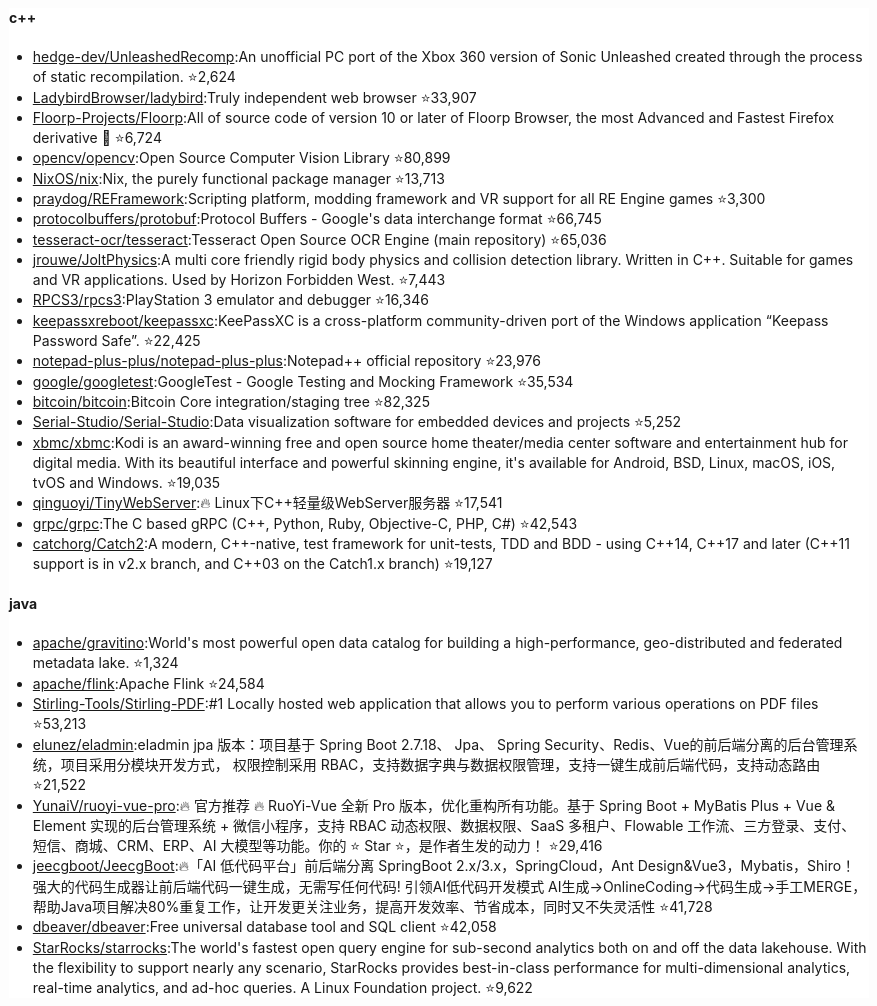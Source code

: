 #### c++
* [hedge-dev/UnleashedRecomp](https://github.com/hedge-dev/UnleashedRecomp):An unofficial PC port of the Xbox 360 version of Sonic Unleashed created through the process of static recompilation. ⭐2,624
* [LadybirdBrowser/ladybird](https://github.com/LadybirdBrowser/ladybird):Truly independent web browser ⭐33,907
* [Floorp-Projects/Floorp](https://github.com/Floorp-Projects/Floorp):All of source code of version 10 or later of Floorp Browser, the most Advanced and Fastest Firefox derivative 🦊 ⭐6,724
* [opencv/opencv](https://github.com/opencv/opencv):Open Source Computer Vision Library ⭐80,899
* [NixOS/nix](https://github.com/NixOS/nix):Nix, the purely functional package manager ⭐13,713
* [praydog/REFramework](https://github.com/praydog/REFramework):Scripting platform, modding framework and VR support for all RE Engine games ⭐3,300
* [protocolbuffers/protobuf](https://github.com/protocolbuffers/protobuf):Protocol Buffers - Google's data interchange format ⭐66,745
* [tesseract-ocr/tesseract](https://github.com/tesseract-ocr/tesseract):Tesseract Open Source OCR Engine (main repository) ⭐65,036
* [jrouwe/JoltPhysics](https://github.com/jrouwe/JoltPhysics):A multi core friendly rigid body physics and collision detection library. Written in C++. Suitable for games and VR applications. Used by Horizon Forbidden West. ⭐7,443
* [RPCS3/rpcs3](https://github.com/RPCS3/rpcs3):PlayStation 3 emulator and debugger ⭐16,346
* [keepassxreboot/keepassxc](https://github.com/keepassxreboot/keepassxc):KeePassXC is a cross-platform community-driven port of the Windows application “Keepass Password Safe”. ⭐22,425
* [notepad-plus-plus/notepad-plus-plus](https://github.com/notepad-plus-plus/notepad-plus-plus):Notepad++ official repository ⭐23,976
* [google/googletest](https://github.com/google/googletest):GoogleTest - Google Testing and Mocking Framework ⭐35,534
* [bitcoin/bitcoin](https://github.com/bitcoin/bitcoin):Bitcoin Core integration/staging tree ⭐82,325
* [Serial-Studio/Serial-Studio](https://github.com/Serial-Studio/Serial-Studio):Data visualization software for embedded devices and projects ⭐5,252
* [xbmc/xbmc](https://github.com/xbmc/xbmc):Kodi is an award-winning free and open source home theater/media center software and entertainment hub for digital media. With its beautiful interface and powerful skinning engine, it's available for Android, BSD, Linux, macOS, iOS, tvOS and Windows. ⭐19,035
* [qinguoyi/TinyWebServer](https://github.com/qinguoyi/TinyWebServer):🔥 Linux下C++轻量级WebServer服务器 ⭐17,541
* [grpc/grpc](https://github.com/grpc/grpc):The C based gRPC (C++, Python, Ruby, Objective-C, PHP, C#) ⭐42,543
* [catchorg/Catch2](https://github.com/catchorg/Catch2):A modern, C++-native, test framework for unit-tests, TDD and BDD - using C++14, C++17 and later (C++11 support is in v2.x branch, and C++03 on the Catch1.x branch) ⭐19,127

#### java
* [apache/gravitino](https://github.com/apache/gravitino):World's most powerful open data catalog for building a high-performance, geo-distributed and federated metadata lake. ⭐1,324
* [apache/flink](https://github.com/apache/flink):Apache Flink ⭐24,584
* [Stirling-Tools/Stirling-PDF](https://github.com/Stirling-Tools/Stirling-PDF):#1 Locally hosted web application that allows you to perform various operations on PDF files ⭐53,213
* [elunez/eladmin](https://github.com/elunez/eladmin):eladmin jpa 版本：项目基于 Spring Boot 2.7.18、 Jpa、 Spring Security、Redis、Vue的前后端分离的后台管理系统，项目采用分模块开发方式， 权限控制采用 RBAC，支持数据字典与数据权限管理，支持一键生成前后端代码，支持动态路由 ⭐21,522
* [YunaiV/ruoyi-vue-pro](https://github.com/YunaiV/ruoyi-vue-pro):🔥 官方推荐 🔥 RuoYi-Vue 全新 Pro 版本，优化重构所有功能。基于 Spring Boot + MyBatis Plus + Vue & Element 实现的后台管理系统 + 微信小程序，支持 RBAC 动态权限、数据权限、SaaS 多租户、Flowable 工作流、三方登录、支付、短信、商城、CRM、ERP、AI 大模型等功能。你的 ⭐️ Star ⭐️，是作者生发的动力！ ⭐29,416
* [jeecgboot/JeecgBoot](https://github.com/jeecgboot/JeecgBoot):🔥「AI 低代码平台」前后端分离 SpringBoot 2.x/3.x，SpringCloud，Ant Design&Vue3，Mybatis，Shiro！强大的代码生成器让前后端代码一键生成，无需写任何代码! 引领AI低代码开发模式 AI生成->OnlineCoding->代码生成->手工MERGE，帮助Java项目解决80%重复工作，让开发更关注业务，提高开发效率、节省成本，同时又不失灵活性 ⭐41,728
* [dbeaver/dbeaver](https://github.com/dbeaver/dbeaver):Free universal database tool and SQL client ⭐42,058
* [StarRocks/starrocks](https://github.com/StarRocks/starrocks):The world's fastest open query engine for sub-second analytics both on and off the data lakehouse. With the flexibility to support nearly any scenario, StarRocks provides best-in-class performance for multi-dimensional analytics, real-time analytics, and ad-hoc queries. A Linux Foundation project. ⭐9,622